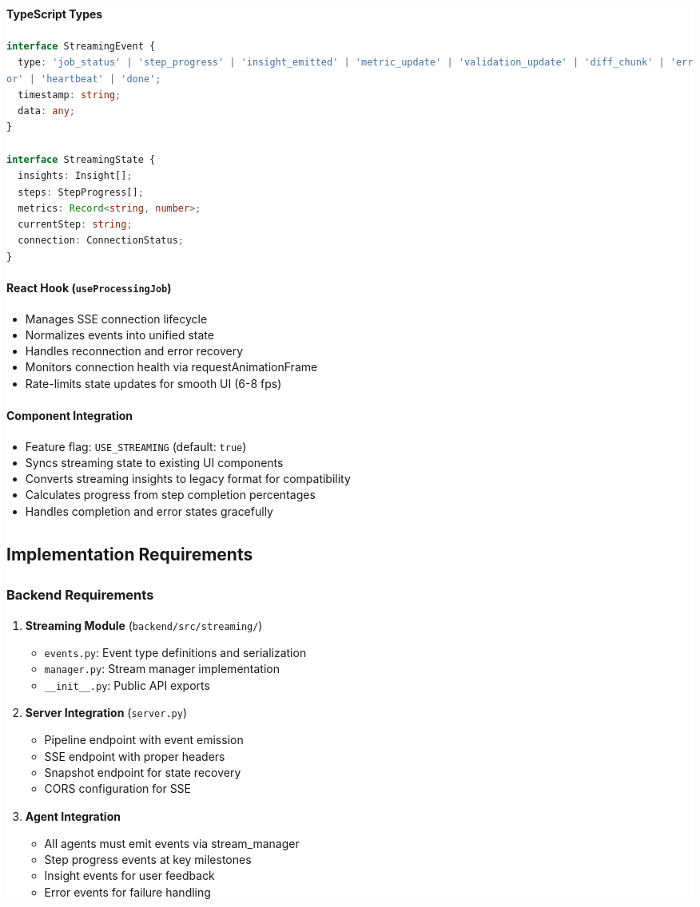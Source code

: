 #### TypeScript Types
```typescript
interface StreamingEvent {
  type: 'job_status' | 'step_progress' | 'insight_emitted' | 'metric_update' | 'validation_update' | 'diff_chunk' | 'error' | 'heartbeat' | 'done';
  timestamp: string;
  data: any;
}

interface StreamingState {
  insights: Insight[];
  steps: StepProgress[];
  metrics: Record<string, number>;
  currentStep: string;
  connection: ConnectionStatus;
}
```

#### React Hook (`useProcessingJob`)
- Manages SSE connection lifecycle
- Normalizes events into unified state
- Handles reconnection and error recovery
- Monitors connection health via requestAnimationFrame
- Rate-limits state updates for smooth UI (6-8 fps)

#### Component Integration
- Feature flag: `USE_STREAMING` (default: `true`)
- Syncs streaming state to existing UI components
- Converts streaming insights to legacy format for compatibility
- Calculates progress from step completion percentages
- Handles completion and error states gracefully

## Implementation Requirements

### Backend Requirements

1. **Streaming Module** (`backend/src/streaming/`)
   - `events.py`: Event type definitions and serialization
   - `manager.py`: Stream manager implementation
   - `__init__.py`: Public API exports

2. **Server Integration** (`server.py`)
   - Pipeline endpoint with event emission
   - SSE endpoint with proper headers
   - Snapshot endpoint for state recovery
   - CORS configuration for SSE

3. **Agent Integration**
   - All agents must emit events via stream_manager
   - Step progress events at key milestones
   - Insight events for user feedback
   - Error events for failure handling
